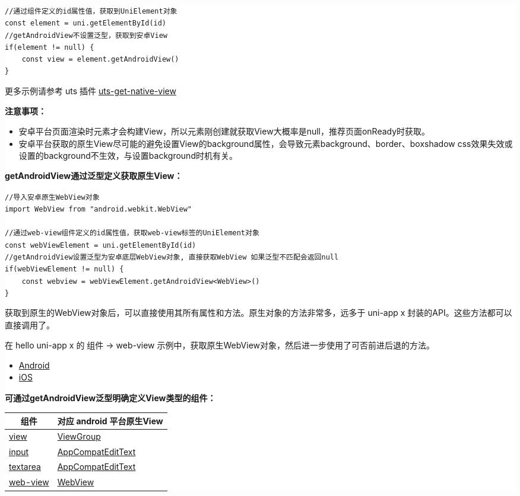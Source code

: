 ```uts
//通过组件定义的id属性值，获取到UniElement对象
const element = uni.getElementById(id)
//getAndroidView不设置泛型，获取到安卓View
if(element != null) {
	const view = element.getAndroidView()
}
```

更多示例请参考 uts 插件 [uts-get-native-view](https://gitcode.net/dcloud/hello-uni-app-x/-/blob/alpha/uni_modules/uts-get-native-view/utssdk/app-ios/index.uts)

**注意事项：**

+ 安卓平台页面渲染时元素才会构建View，所以元素刚创建就获取View大概率是null，推荐页面onReady时获取。
+ 安卓平台获取的原生View尽可能的避免设置View的background属性，会导致元素background、border、boxshadow css效果失效或设置的background不生效，与设置background时机有关。













**getAndroidView通过泛型定义获取原生View：**

```uts
//导入安卓原生WebView对象
import WebView from "android.webkit.WebView"

//通过web-view组件定义的id属性值，获取web-view标签的UniElement对象
const webViewElement = uni.getElementById(id)
//getAndroidView设置泛型为安卓底层WebView对象, 直接获取WebView 如果泛型不匹配会返回null
if(webViewElement != null) {
	const webview = webViewElement.getAndroidView<WebView>()
}
```

获取到原生的WebView对象后，可以直接使用其所有属性和方法。原生对象的方法非常多，远多于 uni-app x 封装的API。这些方法都可以直接调用了。

在 hello uni-app x 的 组件 -> web-view 示例中，获取原生WebView对象，然后进一步使用了可否前进后退的方法。
- [Android](https://gitcode.net/dcloud/hello-uni-app-x/-/blob/alpha/uni_modules/uts-get-native-view/utssdk/app-android/index.uts)
- [iOS](https://gitcode.net/dcloud/hello-uni-app-x/-/blob/alpha/uni_modules/uts-get-native-view/utssdk/app-ios/index.uts)

**可通过getAndroidView泛型明确定义View类型的组件：**

| 组件      | 对应 android 平台原生View         |
| --------- | -------------------------------- |
| [view](https://doc.dcloud.net.cn/uni-app-x/component/view.html) | [ViewGroup](https://developer.android.google.cn/reference/android/view/ViewGroup) |
| [input](https://doc.dcloud.net.cn/uni-app-x/component/input.html) | [AppCompatEditText](https://developer.android.google.cn/reference/kotlin/androidx/appcompat/widget/AppCompatEditText) |
| [textarea](https://doc.dcloud.net.cn/uni-app-x/component/textarea.html) | [AppCompatEditText](https://developer.android.google.cn/reference/kotlin/androidx/appcompat/widget/AppCompatEditText) |
| [web-view](https://doc.dcloud.net.cn/uni-app-x/component/web-view.html) | [WebView](https://developer.android.google.cn/reference/android/webkit/WebView) |
